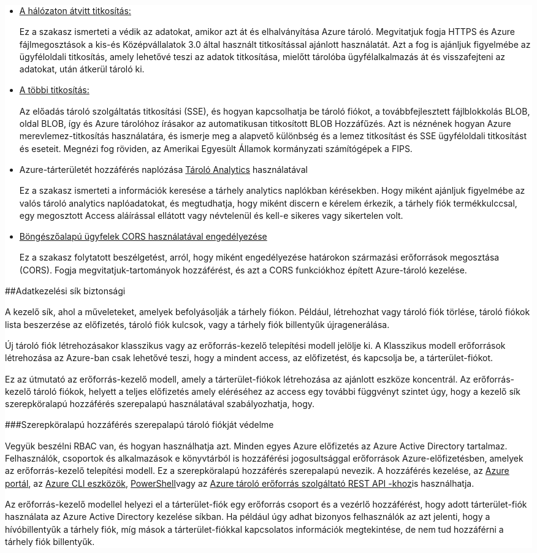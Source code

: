 -   [A hálózaton átvitt titkosítás:](#encryption-in-transit)

    Ez a szakasz ismerteti a védik az adatokat, amikor azt át és elhalványítása Azure tároló. Megvitatjuk fogja HTTPS és Azure fájlmegosztások a kis-és Középvállalatok 3.0 által használt titkosítással ajánlott használatát. Azt a fog is ajánljuk figyelmébe az ügyféloldali titkosítás, amely lehetővé teszi az adatok titkosítása, mielőtt tárolóba ügyfélalkalmazás át és visszafejteni az adatokat, után átkerül tároló ki.

-   [A többi titkosítás:](#encryption-at-rest)

    Az előadás tároló szolgáltatás titkosítási (SSE), és hogyan kapcsolhatja be tároló fiókot, a továbbfejlesztett fájlblokkolás BLOB, oldal BLOB, így és Azure tárolóhoz írásakor az automatikusan titkosított BLOB Hozzáfűzés. Azt is néznének hogyan Azure merevlemez-titkosítás használatára, és ismerje meg a alapvető különbség és a lemez titkosítást és SSE ügyféloldali titkosítást és eseteit. Megnézi fog röviden, az Amerikai Egyesült Államok kormányzati számítógépek a FIPS.

-   Azure-tárterületét hozzáférés naplózása [Tároló Analytics](#storage-analytics) használatával

    Ez a szakasz ismerteti a információk keresése a tárhely analytics naplókban kérésekben. Hogy miként ajánljuk figyelmébe az valós tároló analytics naplóadatokat, és megtudhatja, hogy miként discern e kérelem érkezik, a tárhely fiók termékkulccsal, egy megosztott Access aláírással ellátott vagy névtelenül és kell-e sikeres vagy sikertelen volt.

-   [Böngészőalapú ügyfelek CORS használatával engedélyezése](#Cross-Origin-Resource-Sharing-CORS)

    Ez a szakasz folytatott beszélgetést, arról, hogy miként engedélyezése határokon származási erőforrások megosztása (CORS). Fogja megvitatjuk-tartományok hozzáférést, és azt a CORS funkciókhoz épített Azure-tároló kezelése.

##<a name="management-plane-security"></a>Adatkezelési sík biztonsági

A kezelő sík, ahol a műveleteket, amelyek befolyásolják a tárhely fiókon. Például, létrehozhat vagy tároló fiók törlése, tároló fiókok lista beszerzése az előfizetés, tároló fiók kulcsok, vagy a tárhely fiók billentyűk újragenerálása.

Új tároló fiók létrehozásakor klasszikus vagy az erőforrás-kezelő telepítési modell jelölje ki. A Klasszikus modell erőforrások létrehozása az Azure-ban csak lehetővé teszi, hogy a mindent access, az előfizetést, és kapcsolja be, a tárterület-fiókot.

Ez az útmutató az erőforrás-kezelő modell, amely a tárterület-fiókok létrehozása az ajánlott eszköze koncentrál. Az erőforrás-kezelő tároló fiókok, helyett a teljes előfizetés amely eléréséhez az access egy további függvényt szintet úgy, hogy a kezelő sík szerepköralapú hozzáférés szerepalapú használatával szabályozhatja, hogy.

###<a name="how-to-secure-your-storage-account-with-role-based-access-control-rbac"></a>Szerepköralapú hozzáférés szerepalapú tároló fiókját védelme

Vegyük beszélni RBAC van, és hogyan használhatja azt. Minden egyes Azure előfizetés az Azure Active Directory tartalmaz. Felhasználók, csoportok és alkalmazások e könyvtárból is hozzáférési jogosultsággal erőforrások Azure-előfizetésben, amelyek az erőforrás-kezelő telepítési modell. Ez a szerepköralapú hozzáférés szerepalapú nevezik. A hozzáférés kezelése, az [Azure portál](https://portal.azure.com/), az [Azure CLI eszközök](../xplat-cli-install.md), [PowerShell](../powershell-install-configure.md)vagy az [Azure tároló erőforrás szolgáltató REST API -khoz](https://msdn.microsoft.com/library/azure/mt163683.aspx)is használhatja.

Az erőforrás-kezelő modellel helyezi el a tárterület-fiók egy erőforrás csoport és a vezérlő hozzáférést, hogy adott tárterület-fiók használata az Azure Active Directory kezelése síkban. Ha például úgy adhat bizonyos felhasználók az azt jelenti, hogy a hívóbillentyűk a tárhely fiók, míg mások a tárterület-fiókkal kapcsolatos információk megtekintése, de nem tud hozzáférni a tárhely fiók billentyűk.
